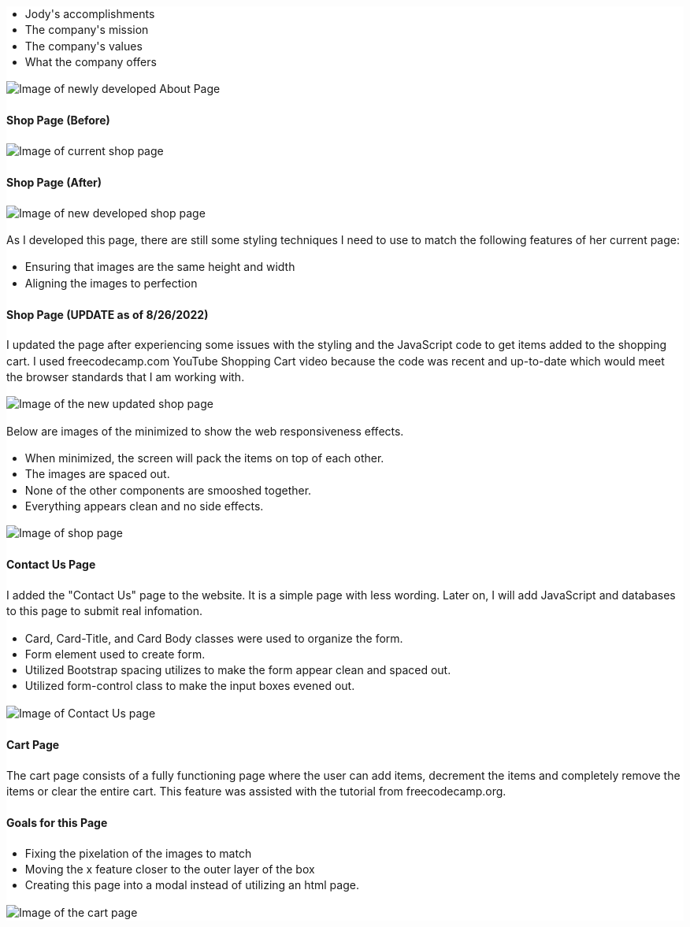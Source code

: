 - Jody's accomplishments
- The company's mission 
- The company's values
- What the company offers

<img src="img/aboutpage.png" width="400px" alt="Image of newly developed About Page" />

#### Shop Page (Before)

<img src="img/screencapture-teachersclubaccess-collections-all-products-2022-08-24-16_47_29.png" width="400px" alt="Image of current shop page" />

#### Shop Page (After)

<img src="img/screencapture-127-0-0-1-5500-shop-html-2022-08-24-16_47_46.png" width="400px" alt="Image of new developed shop page" />

As I developed this page, there are still some styling techniques I need to use to match the following features of her current page:

- Ensuring that images are the same height and width
- Aligning the images to perfection

#### Shop Page (UPDATE as of 8/26/2022)

I updated the page after experiencing some issues with the styling and the JavaScript code to get items added to the shopping cart. I used freecodecamp.com YouTube Shopping Cart video because the code was recent and up-to-date which would meet the browser standards that I am working with.

<img src="img/screencapture-127-0-0-1-5500-shop-html-2022-08-26-17_30_35.png" width="400px" alt="Image of the new updated shop page" />

Below are images of the minimized to show the web responsiveness effects. 

- When minimized, the screen will pack the items on top of each other. 
- The images are spaced out. 
- None of the other components are smooshed together. 
- Everything appears clean and no side effects.

<img src="img/screencapture-127-0-0-1-5500-shop-html-2022-08-26-17_31_22.png" width="400px" alt="Image of shop page" />

#### Contact Us Page

I added the "Contact Us" page to the website. It is a simple page with less wording. Later on, I will add JavaScript and databases to this page to submit real infomation. 

- Card, Card-Title, and Card Body classes were used to organize the form.
- Form element used to create form. 
- Utilized Bootstrap spacing utilizes to make the form appear clean and spaced out.
- Utilized form-control class to make the input boxes evened out. 

<img src="img/screencapture-127-0-0-1-5500-contact-html-2022-08-28-08_21_52.png" width="400px" alt="Image of Contact Us page" />

#### Cart Page 

The cart page consists of a fully functioning page where the user can add items, decrement the items and completely remove the items or clear the entire cart. This feature was assisted with the tutorial from freecodecamp.org. 

#### Goals for this Page

- Fixing the pixelation of the images to match
- Moving the x feature closer to the outer layer of the box
- Creating this page into a modal instead of utilizing an html page.

<img src="img/cartpage.png" width="400px" alt="Image of the cart page" />